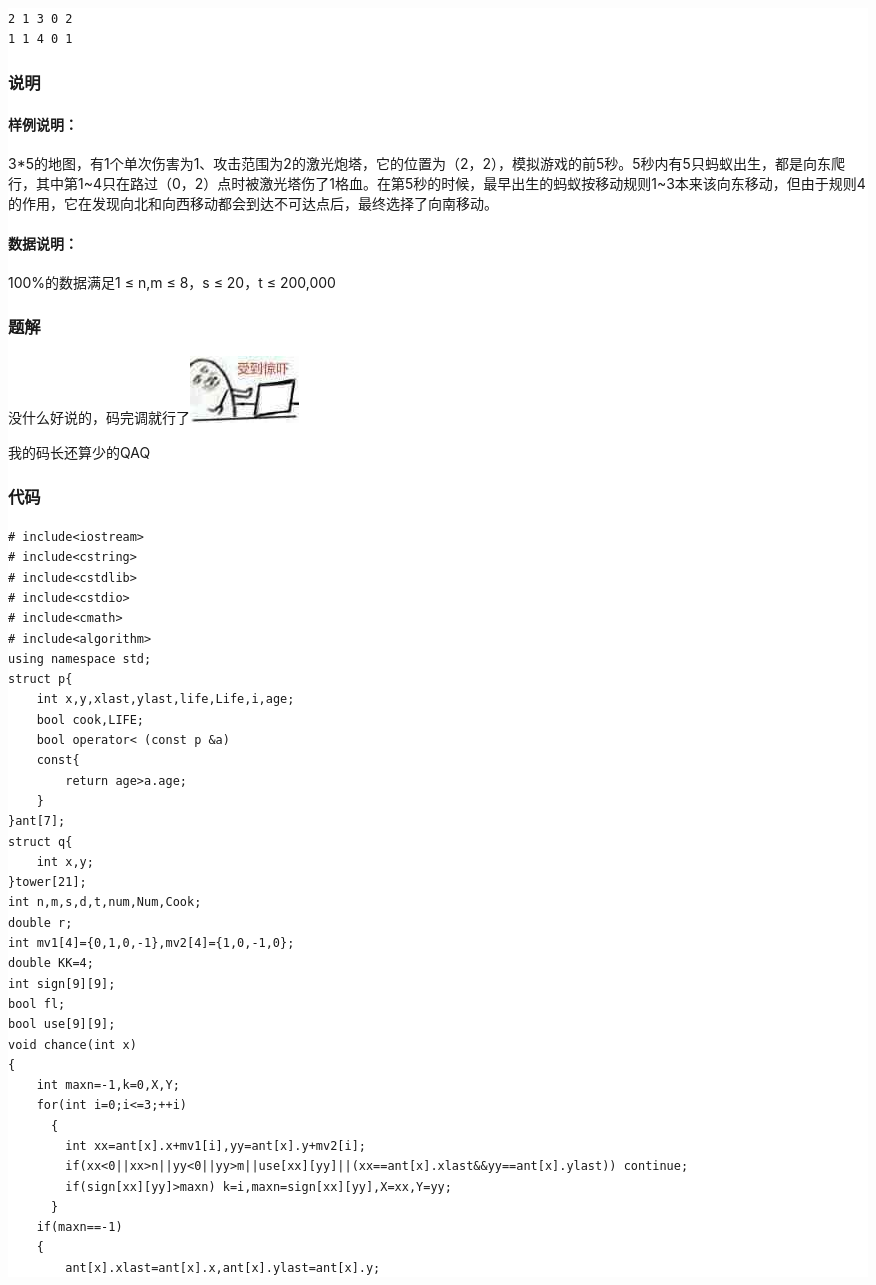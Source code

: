 ```
2 1 3 0 2
1 1 4 0 1
```
### 说明
#### 样例说明：

3*5的地图，有1个单次伤害为1、攻击范围为2的激光炮塔，它的位置为（2，2），模拟游戏的前5秒。5秒内有5只蚂蚁出生，都是向东爬行，其中第1~4只在路过（0，2）点时被激光塔伤了1格血。在第5秒的时候，最早出生的蚂蚁按移动规则1~3本来该向东移动，但由于规则4的作用，它在发现向北和向西移动都会到达不可达点后，最终选择了向南移动。

#### 数据说明：

100%的数据满足1 ≤ n,m ≤ 8，s ≤ 20，t ≤ 200,000

### 题解

没什么好说的，码完调就行了![](/img/5467.jpg)

我的码长还算少的QAQ

### 代码
```
# include<iostream>
# include<cstring>
# include<cstdlib>
# include<cstdio>
# include<cmath>
# include<algorithm>
using namespace std;
struct p{
    int x,y,xlast,ylast,life,Life,i,age;
    bool cook,LIFE;
    bool operator< (const p &a)
    const{
        return age>a.age;
    }
}ant[7];
struct q{
    int x,y;
}tower[21];
int n,m,s,d,t,num,Num,Cook;
double r;
int mv1[4]={0,1,0,-1},mv2[4]={1,0,-1,0};
double KK=4;
int sign[9][9];
bool fl;
bool use[9][9];
void chance(int x)
{
    int maxn=-1,k=0,X,Y;
    for(int i=0;i<=3;++i)
      {
        int xx=ant[x].x+mv1[i],yy=ant[x].y+mv2[i];
        if(xx<0||xx>n||yy<0||yy>m||use[xx][yy]||(xx==ant[x].xlast&&yy==ant[x].ylast)) continue;
        if(sign[xx][yy]>maxn) k=i,maxn=sign[xx][yy],X=xx,Y=yy;
      }
    if(maxn==-1)
    {
        ant[x].xlast=ant[x].x,ant[x].ylast=ant[x].y;
```